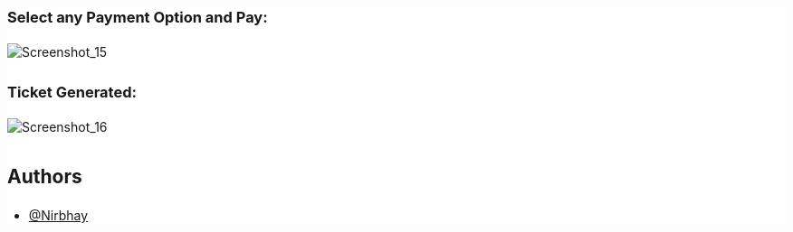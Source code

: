 ### Select any Payment Option and Pay:
![Screenshot_15](https://user-images.githubusercontent.com/53153822/141642854-2cb41582-a94d-495e-bf89-17bdf4b463b8.png)

### Ticket Generated:
![Screenshot_16](https://user-images.githubusercontent.com/53153822/141642876-5456b802-44f3-4bca-8145-c3ef0ca5ffd6.png)



## Authors

- [@Nirbhay](https://github.com/Nirbhay91)








